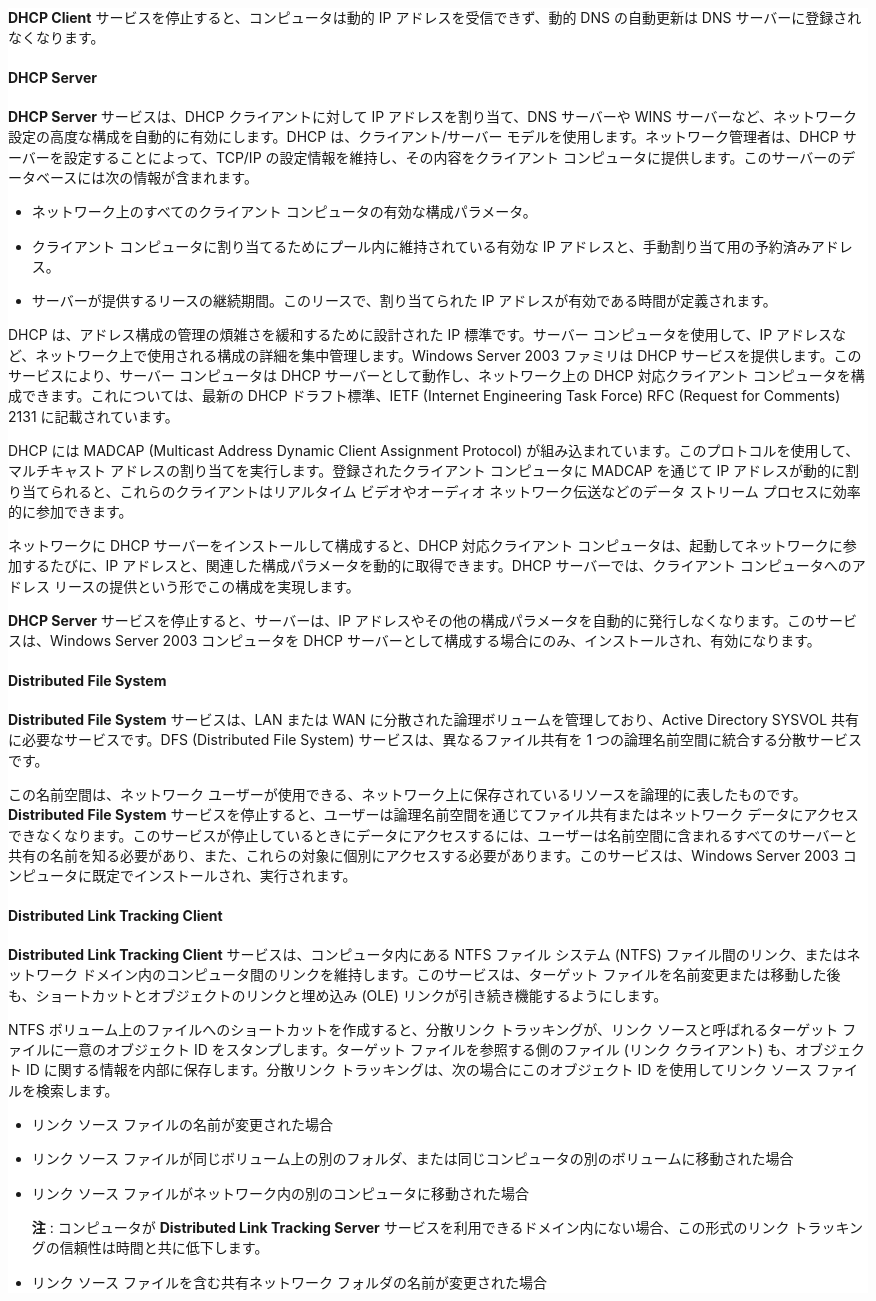 **DHCP Client** サービスを停止すると、コンピュータは動的 IP アドレスを受信できず、動的 DNS の自動更新は DNS サーバーに登録されなくなります。

#### DHCP Server

**DHCP Server** サービスは、DHCP クライアントに対して IP アドレスを割り当て、DNS サーバーや WINS サーバーなど、ネットワーク設定の高度な構成を自動的に有効にします。DHCP は、クライアント/サーバー モデルを使用します。ネットワーク管理者は、DHCP サーバーを設定することによって、TCP/IP の設定情報を維持し、その内容をクライアント コンピュータに提供します。このサーバーのデータベースには次の情報が含まれます。

-   ネットワーク上のすべてのクライアント コンピュータの有効な構成パラメータ。

-   クライアント コンピュータに割り当てるためにプール内に維持されている有効な IP アドレスと、手動割り当て用の予約済みアドレス。

-   サーバーが提供するリースの継続期間。このリースで、割り当てられた IP アドレスが有効である時間が定義されます。

DHCP は、アドレス構成の管理の煩雑さを緩和するために設計された IP 標準です。サーバー コンピュータを使用して、IP アドレスなど、ネットワーク上で使用される構成の詳細を集中管理します。Windows Server 2003 ファミリは DHCP サービスを提供します。このサービスにより、サーバー コンピュータは DHCP サーバーとして動作し、ネットワーク上の DHCP 対応クライアント コンピュータを構成できます。これについては、最新の DHCP ドラフト標準、IETF (Internet Engineering Task Force) RFC (Request for Comments) 2131 に記載されています。

DHCP には MADCAP (Multicast Address Dynamic Client Assignment Protocol) が組み込まれています。このプロトコルを使用して、マルチキャスト アドレスの割り当てを実行します。登録されたクライアント コンピュータに MADCAP を通じて IP アドレスが動的に割り当てられると、これらのクライアントはリアルタイム ビデオやオーディオ ネットワーク伝送などのデータ ストリーム プロセスに効率的に参加できます。

ネットワークに DHCP サーバーをインストールして構成すると、DHCP 対応クライアント コンピュータは、起動してネットワークに参加するたびに、IP アドレスと、関連した構成パラメータを動的に取得できます。DHCP サーバーでは、クライアント コンピュータへのアドレス リースの提供という形でこの構成を実現します。

**DHCP Server** サービスを停止すると、サーバーは、IP アドレスやその他の構成パラメータを自動的に発行しなくなります。このサービスは、Windows Server 2003 コンピュータを DHCP サーバーとして構成する場合にのみ、インストールされ、有効になります。

#### Distributed File System

**Distributed File System** サービスは、LAN または WAN に分散された論理ボリュームを管理しており、Active Directory SYSVOL 共有に必要なサービスです。DFS (Distributed File System) サービスは、異なるファイル共有を 1 つの論理名前空間に統合する分散サービスです。

この名前空間は、ネットワーク ユーザーが使用できる、ネットワーク上に保存されているリソースを論理的に表したものです。**Distributed File System** サービスを停止すると、ユーザーは論理名前空間を通じてファイル共有またはネットワーク データにアクセスできなくなります。このサービスが停止しているときにデータにアクセスするには、ユーザーは名前空間に含まれるすべてのサーバーと共有の名前を知る必要があり、また、これらの対象に個別にアクセスする必要があります。このサービスは、Windows Server 2003 コンピュータに既定でインストールされ、実行されます。

#### Distributed Link Tracking Client

**Distributed Link Tracking Client** サービスは、コンピュータ内にある NTFS ファイル システム (NTFS) ファイル間のリンク、またはネットワーク ドメイン内のコンピュータ間のリンクを維持します。このサービスは、ターゲット ファイルを名前変更または移動した後も、ショートカットとオブジェクトのリンクと埋め込み (OLE) リンクが引き続き機能するようにします。

NTFS ボリューム上のファイルへのショートカットを作成すると、分散リンク トラッキングが、リンク ソースと呼ばれるターゲット ファイルに一意のオブジェクト ID をスタンプします。ターゲット ファイルを参照する側のファイル (リンク クライアント) も、オブジェクト ID に関する情報を内部に保存します。分散リンク トラッキングは、次の場合にこのオブジェクト ID を使用してリンク ソース ファイルを検索します。

-   リンク ソース ファイルの名前が変更された場合

-   リンク ソース ファイルが同じボリューム上の別のフォルダ、または同じコンピュータの別のボリュームに移動された場合

-   リンク ソース ファイルがネットワーク内の別のコンピュータに移動された場合

    **注** : コンピュータが **Distributed Link Tracking Server** サービスを利用できるドメイン内にない場合、この形式のリンク トラッキングの信頼性は時間と共に低下します。

-   リンク ソース ファイルを含む共有ネットワーク フォルダの名前が変更された場合
